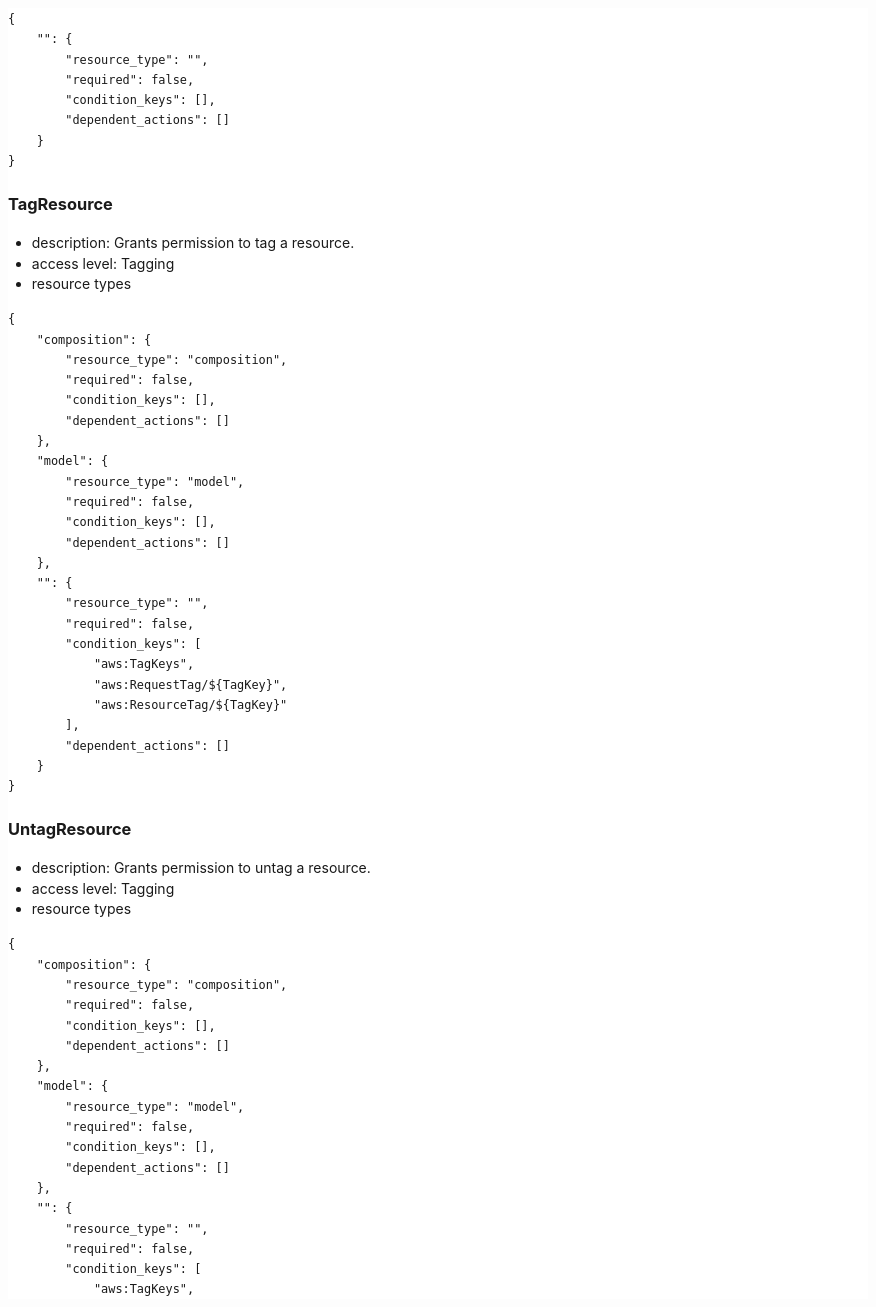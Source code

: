 ```
{
    "": {
        "resource_type": "",
        "required": false,
        "condition_keys": [],
        "dependent_actions": []
    }
}
```
### TagResource
- description: Grants permission to tag a resource.
- access level: Tagging
- resource types
```
{
    "composition": {
        "resource_type": "composition",
        "required": false,
        "condition_keys": [],
        "dependent_actions": []
    },
    "model": {
        "resource_type": "model",
        "required": false,
        "condition_keys": [],
        "dependent_actions": []
    },
    "": {
        "resource_type": "",
        "required": false,
        "condition_keys": [
            "aws:TagKeys",
            "aws:RequestTag/${TagKey}",
            "aws:ResourceTag/${TagKey}"
        ],
        "dependent_actions": []
    }
}
```
### UntagResource
- description: Grants permission to untag a resource.
- access level: Tagging
- resource types
```
{
    "composition": {
        "resource_type": "composition",
        "required": false,
        "condition_keys": [],
        "dependent_actions": []
    },
    "model": {
        "resource_type": "model",
        "required": false,
        "condition_keys": [],
        "dependent_actions": []
    },
    "": {
        "resource_type": "",
        "required": false,
        "condition_keys": [
            "aws:TagKeys",
```